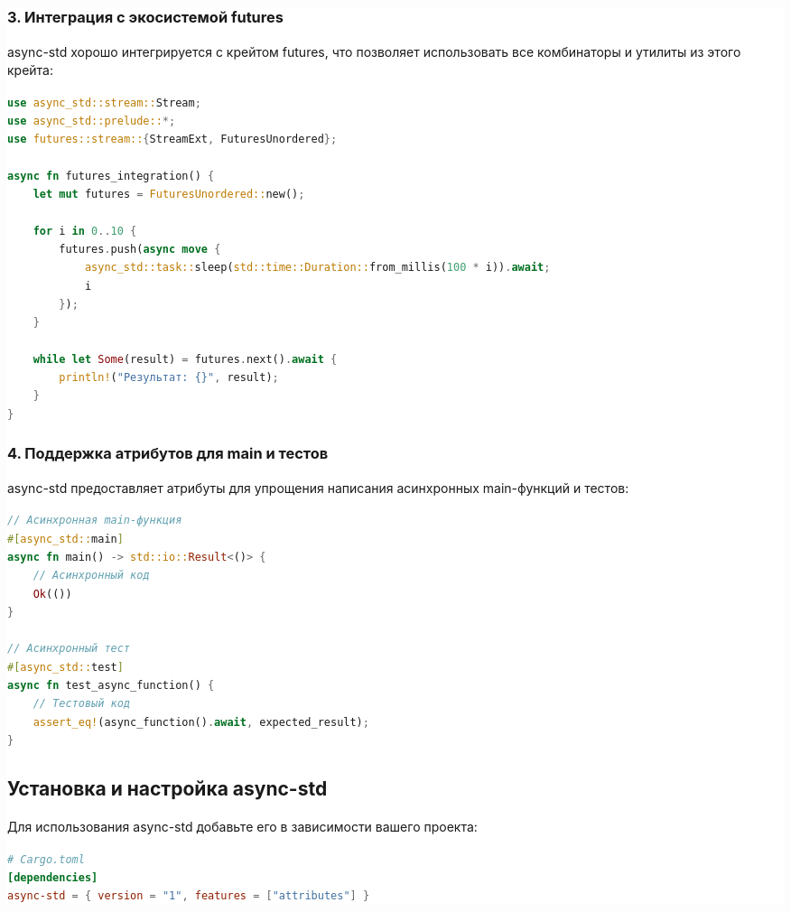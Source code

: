 ### 3. Интеграция с экосистемой futures

async-std хорошо интегрируется с крейтом futures, что позволяет использовать все комбинаторы и утилиты из этого крейта:

```rust
use async_std::stream::Stream;
use async_std::prelude::*;
use futures::stream::{StreamExt, FuturesUnordered};

async fn futures_integration() {
    let mut futures = FuturesUnordered::new();
    
    for i in 0..10 {
        futures.push(async move {
            async_std::task::sleep(std::time::Duration::from_millis(100 * i)).await;
            i
        });
    }
    
    while let Some(result) = futures.next().await {
        println!("Результат: {}", result);
    }
}
```

### 4. Поддержка атрибутов для main и тестов

async-std предоставляет атрибуты для упрощения написания асинхронных main-функций и тестов:

```rust
// Асинхронная main-функция
#[async_std::main]
async fn main() -> std::io::Result<()> {
    // Асинхронный код
    Ok(())
}

// Асинхронный тест
#[async_std::test]
async fn test_async_function() {
    // Тестовый код
    assert_eq!(async_function().await, expected_result);
}
```

## Установка и настройка async-std

Для использования async-std добавьте его в зависимости вашего проекта:

```toml
# Cargo.toml
[dependencies]
async-std = { version = "1", features = ["attributes"] }
```
